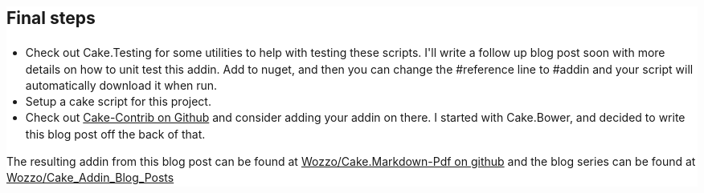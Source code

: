 ## Final steps
* Check out Cake.Testing for some utilities to help with testing these scripts. I'll write a follow up blog post soon with more details on how to unit test this addin.
Add to nuget, and then you can change the #reference line to #addin and your script will automatically download it when run.
* Setup a cake script for this project.
* Check out [Cake-Contrib on Github](https://github.com/cake-contrib/Home) and consider adding your addin on there. I started with Cake.Bower, and decided to write this blog post off the back of that.
</ul>

The resulting addin from this blog post can be found at [Wozzo/Cake.Markdown-Pdf on github](https://github.com/wozzo/Cake.Markdown-Pdf) and the blog series can be found at [Wozzo/Cake_Addin_Blog_Posts](https://github.com/wozzo/Cake_Addin_Blog_Posts)
